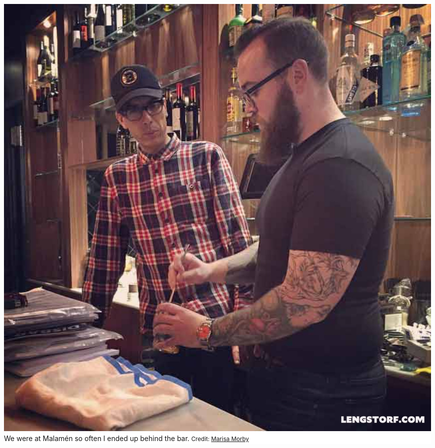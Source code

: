   <img src="./images/jason-lengstorf-malamen.jpg" alt="Malamén Barcelona, Spain, Jason Lengstorf." />
  <figcaption class="figure__caption">
    We were at Malamén so often I ended up behind the bar.
    <small class="figure__attribution">
      Credit: 
      <a class="figure__attribution-link" 
         href="http://marisamorby.com">
        Marisa Morby
      </a>
    </small>
  </figcaption>
</figure>
